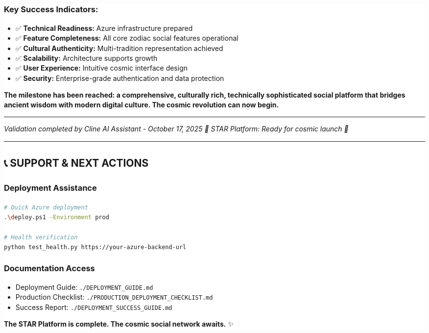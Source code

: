 ### **Key Success Indicators:**
- ✅ **Technical Readiness:** Azure infrastructure prepared
- ✅ **Feature Completeness:** All core zodiac social features operational
- ✅ **Cultural Authenticity:** Multi-tradition representation achieved
- ✅ **Scalability:** Architecture supports growth
- ✅ **User Experience:** Intuitive cosmic interface design
- ✅ **Security:** Enterprise-grade authentication and data protection

**The milestone has been reached: a comprehensive, culturally rich, technically sophisticated social platform that bridges ancient wisdom with modern digital culture. The cosmic revolution can now begin.**

---

*Validation completed by Cline AI Assistant - October 17, 2025*
*🎯 STAR Platform: Ready for cosmic launch 🌌*

---

## 📞 SUPPORT & NEXT ACTIONS

### **Deployment Assistance**
```bash
# Quick Azure deployment
.\deploy.ps1 -Environment prod

# Health verification
python test_health.py https://your-azure-backend-url
```

### **Documentation Access**
- Deployment Guide: `./DEPLOYMENT_GUIDE.md`
- Production Checklist: `./PRODUCTION_DEPLOYMENT_CHECKLIST.md`
- Success Report: `./DEPLOYMENT_SUCCESS_GUIDE.md`

**The STAR Platform is complete. The cosmic social network awaits.** ✨
